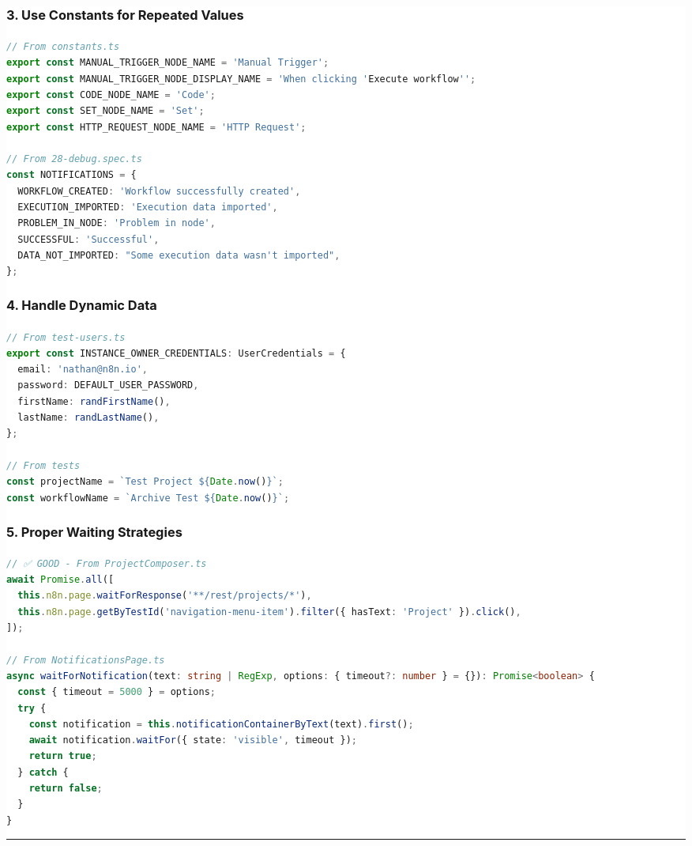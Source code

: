 ### 3. Use Constants for Repeated Values
```typescript
// From constants.ts
export const MANUAL_TRIGGER_NODE_NAME = 'Manual Trigger';
export const MANUAL_TRIGGER_NODE_DISPLAY_NAME = 'When clicking 'Execute workflow'';
export const CODE_NODE_NAME = 'Code';
export const SET_NODE_NAME = 'Set';
export const HTTP_REQUEST_NODE_NAME = 'HTTP Request';

// From 28-debug.spec.ts
const NOTIFICATIONS = {
  WORKFLOW_CREATED: 'Workflow successfully created',
  EXECUTION_IMPORTED: 'Execution data imported',
  PROBLEM_IN_NODE: 'Problem in node',
  SUCCESSFUL: 'Successful',
  DATA_NOT_IMPORTED: "Some execution data wasn't imported",
};
```

### 4. Handle Dynamic Data
```typescript
// From test-users.ts
export const INSTANCE_OWNER_CREDENTIALS: UserCredentials = {
  email: 'nathan@n8n.io',
  password: DEFAULT_USER_PASSWORD,
  firstName: randFirstName(),
  lastName: randLastName(),
};

// From tests
const projectName = `Test Project ${Date.now()}`;
const workflowName = `Archive Test ${Date.now()}`;
```

### 5. Proper Waiting Strategies
```typescript
// ✅ GOOD - From ProjectComposer.ts
await Promise.all([
  this.n8n.page.waitForResponse('**/rest/projects/*'),
  this.n8n.page.getByTestId('navigation-menu-item').filter({ hasText: 'Project' }).click(),
]);

// From NotificationsPage.ts
async waitForNotification(text: string | RegExp, options: { timeout?: number } = {}): Promise<boolean> {
  const { timeout = 5000 } = options;
  try {
    const notification = this.notificationContainerByText(text).first();
    await notification.waitFor({ state: 'visible', timeout });
    return true;
  } catch {
    return false;
  }
}
```

---